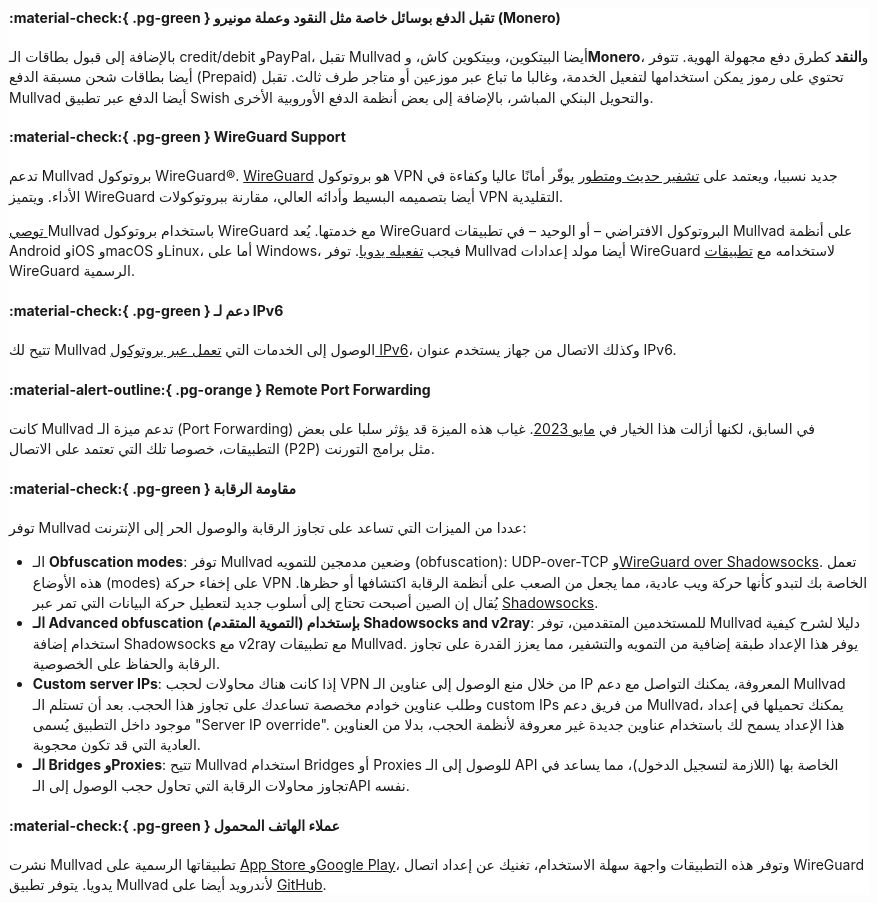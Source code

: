 #### :material-check:{ .pg-green } تقبل الدفع بوسائل خاصة مثل النقود وعملة مونيرو (Monero)

بالإضافة إلى قبول بطاقات الـ credit/debit وPayPal، تقبل Mullvad أيضا البيتكوين، وبيتكوين كاش، و**Monero**، و**النقد** كطرق دفع مجهولة الهوية. تتوفر أيضا بطاقات شحن مسبقة الدفع (Prepaid) تحتوي على رموز يمكن استخدامها لتفعيل الخدمة، وغالبا ما تباع عبر موزعين أو متاجر طرف ثالث. تقبل Mullvad أيضا الدفع عبر تطبيق Swish والتحويل البنكي المباشر، بالإضافة إلى بعض أنظمة الدفع الأوروبية الأخرى.

#### :material-check:{ .pg-green } WireGuard Support

تدعم Mullvad بروتوكول WireGuard®. [WireGuard](https://wireguard.com) هو بروتوكول VPN جديد نسبيا، ويعتمد على [تشفير حديث ومتطور](https://wireguard.com/protocol) يوفّر أمانًا عاليا وكفاءة في الأداء. ويتميز WireGuard أيضا بتصميمه البسيط وأدائه العالي، مقارنة ببروتوكولات VPN التقليدية.

[توصي ](https://mullvad.net/en/help/why-wireguard)Mullvad باستخدام بروتوكول WireGuard مع خدمتها. يُعد WireGuard البروتوكول الافتراضي – أو الوحيد – في تطبيقات Mullvad على أنظمة Android وiOS وmacOS وLinux، أما على Windows، فيجب [تفعيله يدويا](https://mullvad.net/en/help/how-turn-wireguard-mullvad-app). توفر Mullvad أيضا مولد إعدادات WireGuard لاستخدامه مع [تطبيقات ](https://wireguard.com/install)WireGuard الرسمية.

#### :material-check:{ .pg-green } دعم لـ IPv6

تتيح لك Mullvad الوصول إلى الخدمات التي [تعمل عبر بروتوكول IPv6](https://mullvad.net/en/blog/2014/9/15/ipv6-support)، وكذلك الاتصال من جهاز يستخدم عنوان IPv6.

#### :material-alert-outline:{ .pg-orange } Remote Port Forwarding

كانت Mullvad تدعم ميزة الـ (Port Forwarding) في السابق، لكنها أزالت هذا الخيار في [مايو 2023](https://mullvad.net/en/blog/2023/5/29/removing-the-support-for-forwarded-ports). غياب هذه الميزة قد يؤثر سلبا على بعض التطبيقات، خصوصا تلك التي تعتمد على الاتصال (P2P) مثل برامج التورنت.

#### :material-check:{ .pg-green } مقاومة الرقابة

توفر Mullvad عددا من الميزات التي تساعد على تجاوز الرقابة والوصول الحر إلى الإنترنت:

- الـ **Obfuscation modes**: توفر Mullvad وضعين مدمجين للتمويه (obfuscation): UDP-over-TCP و[WireGuard over Shadowsocks](https://mullvad.net/en/blog/introducing-shadowsocks-obfuscation-for-wireguard). تعمل هذه الأوضاع (modes) على إخفاء حركة VPN الخاصة بك لتبدو كأنها حركة ويب عادية، مما يجعل من الصعب على أنظمة الرقابة اكتشافها أو حظرها. يُقال إن الصين أصبحت تحتاج إلى أسلوب جديد لتعطيل حركة البيانات التي تمر عبر [Shadowsocks](https://gfw.report/publications/usenixsecurity23/en).
- **الـ Advanced obfuscation (التموية المتقدم) بإستخدام Shadowsocks and v2ray**: للمستخدمين المتقدمين، توفر Mullvad دليلا لشرح كيفية استخدام إضافة Shadowsocks مع v2ray مع تطبيقات Mullvad. يوفر هذا الإعداد طبقة إضافية من التمويه والتشفير، مما يعزز القدرة على تجاوز الرقابة والحفاظ على الخصوصية.
- **Custom server IPs**: إذا كانت هناك محاولات لحجب VPN من خلال منع الوصول إلى عناوين الـ IP المعروفة، يمكنك التواصل مع دعم Mullvad وطلب عناوين خوادم مخصصة تساعدك على تجاوز هذا الحجب. بعد أن تستلم الـ custom IPs من فريق دعم Mullvad، يمكنك تحميلها في إعداد موجود داخل التطبيق يُسمى "Server IP override". هذا الإعداد يسمح لك باستخدام عناوين جديدة غير معروفة لأنظمة الحجب، بدلا من العناوين العادية التي قد تكون محجوبة.
- **الـ Bridges وProxies**: تتيح Mullvad استخدام Bridges أو Proxies للوصول إلى الـ API الخاصة بها (اللازمة لتسجيل الدخول)، مما يساعد في تجاوز محاولات الرقابة التي تحاول حجب الوصول إلى الـAPI نفسه.

#### :material-check:{ .pg-green } عملاء الهاتف المحمول

نشرت Mullvad تطبيقاتها الرسمية على [App Store ](https://apps.apple.com/app/id1488466513)و[Google Play](https://play.google.com/store/apps/details?id=net.mullvad.mullvadvpn)، وتوفر هذه التطبيقات واجهة سهلة الاستخدام، تغنيك عن إعداد اتصال WireGuard يدويا. يتوفر تطبيق Mullvad لأندرويد أيضا على [GitHub](https://github.com/mullvad/mullvadvpn-app/releases).
